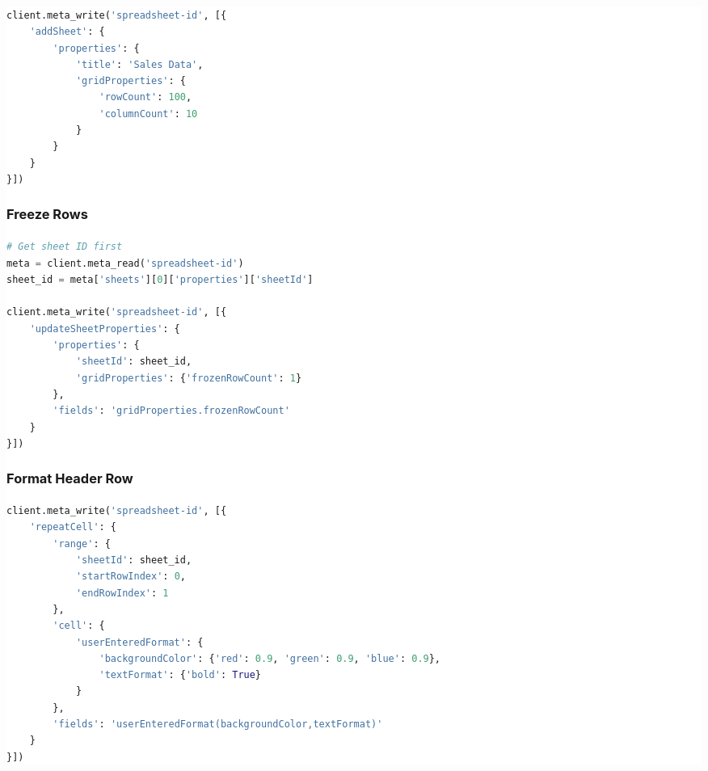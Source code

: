 ```python
client.meta_write('spreadsheet-id', [{
    'addSheet': {
        'properties': {
            'title': 'Sales Data',
            'gridProperties': {
                'rowCount': 100,
                'columnCount': 10
            }
        }
    }
}])
```

### Freeze Rows

```python
# Get sheet ID first
meta = client.meta_read('spreadsheet-id')
sheet_id = meta['sheets'][0]['properties']['sheetId']

client.meta_write('spreadsheet-id', [{
    'updateSheetProperties': {
        'properties': {
            'sheetId': sheet_id,
            'gridProperties': {'frozenRowCount': 1}
        },
        'fields': 'gridProperties.frozenRowCount'
    }
}])
```

### Format Header Row

```python
client.meta_write('spreadsheet-id', [{
    'repeatCell': {
        'range': {
            'sheetId': sheet_id,
            'startRowIndex': 0,
            'endRowIndex': 1
        },
        'cell': {
            'userEnteredFormat': {
                'backgroundColor': {'red': 0.9, 'green': 0.9, 'blue': 0.9},
                'textFormat': {'bold': True}
            }
        },
        'fields': 'userEnteredFormat(backgroundColor,textFormat)'
    }
}])
```

